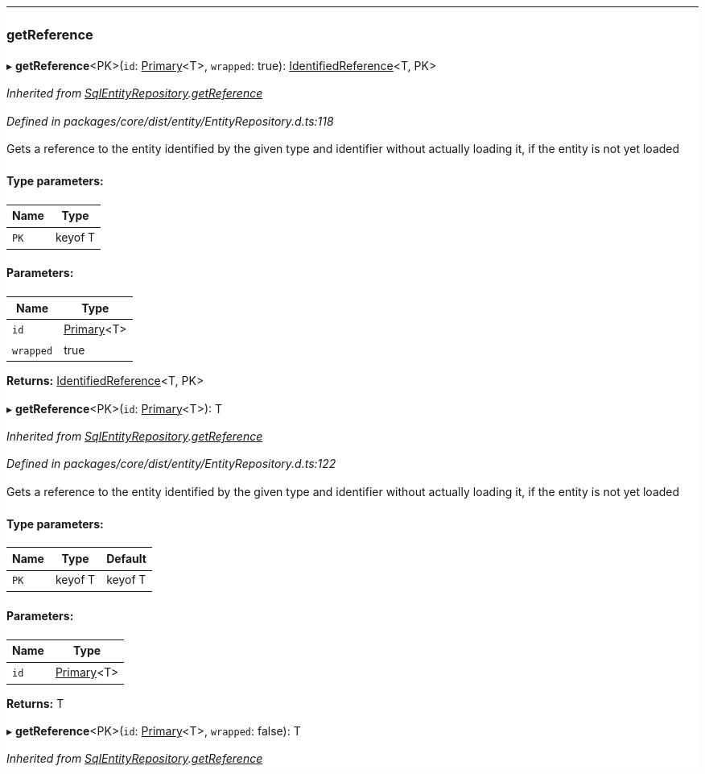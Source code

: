 ___

### getReference

▸ **getReference**&#60;PK>(`id`: [Primary](../index.md#primary)&#60;T>, `wrapped`: true): [IdentifiedReference](../index.md#identifiedreference)&#60;T, PK>

*Inherited from [SqlEntityRepository](sqlentityrepository.md).[getReference](sqlentityrepository.md#getreference)*

*Defined in packages/core/dist/entity/EntityRepository.d.ts:118*

Gets a reference to the entity identified by the given type and identifier without actually loading it, if the entity is not yet loaded

#### Type parameters:

Name | Type |
------ | ------ |
`PK` | keyof T |

#### Parameters:

Name | Type |
------ | ------ |
`id` | [Primary](../index.md#primary)&#60;T> |
`wrapped` | true |

**Returns:** [IdentifiedReference](../index.md#identifiedreference)&#60;T, PK>

▸ **getReference**&#60;PK>(`id`: [Primary](../index.md#primary)&#60;T>): T

*Inherited from [SqlEntityRepository](sqlentityrepository.md).[getReference](sqlentityrepository.md#getreference)*

*Defined in packages/core/dist/entity/EntityRepository.d.ts:122*

Gets a reference to the entity identified by the given type and identifier without actually loading it, if the entity is not yet loaded

#### Type parameters:

Name | Type | Default |
------ | ------ | ------ |
`PK` | keyof T | keyof T |

#### Parameters:

Name | Type |
------ | ------ |
`id` | [Primary](../index.md#primary)&#60;T> |

**Returns:** T

▸ **getReference**&#60;PK>(`id`: [Primary](../index.md#primary)&#60;T>, `wrapped`: false): T

*Inherited from [SqlEntityRepository](sqlentityrepository.md).[getReference](sqlentityrepository.md#getreference)*
